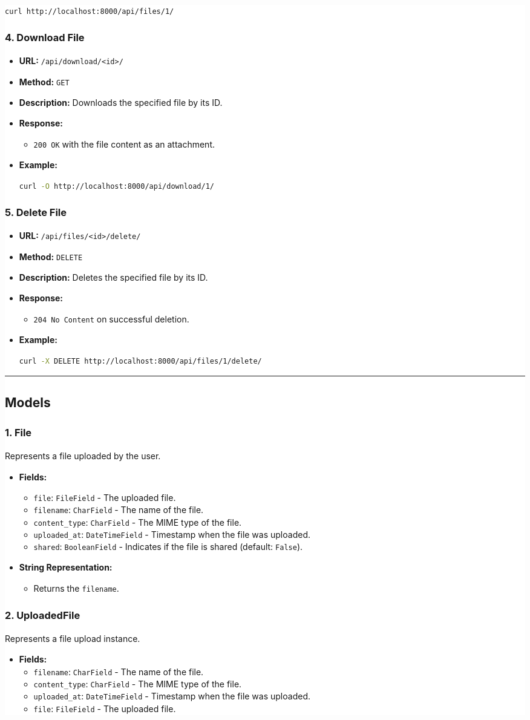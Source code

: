   ```bash
  curl http://localhost:8000/api/files/1/
  ```

### 4. **Download File**

- **URL:** `/api/download/<id>/`
- **Method:** `GET`
- **Description:** Downloads the specified file by its ID.
- **Response:**
  - `200 OK` with the file content as an attachment.
- **Example:**

  ```bash
  curl -O http://localhost:8000/api/download/1/
  ```

### 5. **Delete File**

- **URL:** `/api/files/<id>/delete/`
- **Method:** `DELETE`
- **Description:** Deletes the specified file by its ID.
- **Response:**
  - `204 No Content` on successful deletion.
- **Example:**

  ```bash
  curl -X DELETE http://localhost:8000/api/files/1/delete/
  ```

---

## Models

### 1. **File**

Represents a file uploaded by the user.

- **Fields:**
  - `file`: `FileField` - The uploaded file.
  - `filename`: `CharField` - The name of the file.
  - `content_type`: `CharField` - The MIME type of the file.
  - `uploaded_at`: `DateTimeField` - Timestamp when the file was uploaded.
  - `shared`: `BooleanField` - Indicates if the file is shared (default: `False`).

- **String Representation:**
  - Returns the `filename`.

### 2. **UploadedFile**

Represents a file upload instance.

- **Fields:**
  - `filename`: `CharField` - The name of the file.
  - `content_type`: `CharField` - The MIME type of the file.
  - `uploaded_at`: `DateTimeField` - Timestamp when the file was uploaded.
  - `file`: `FileField` - The uploaded file.
